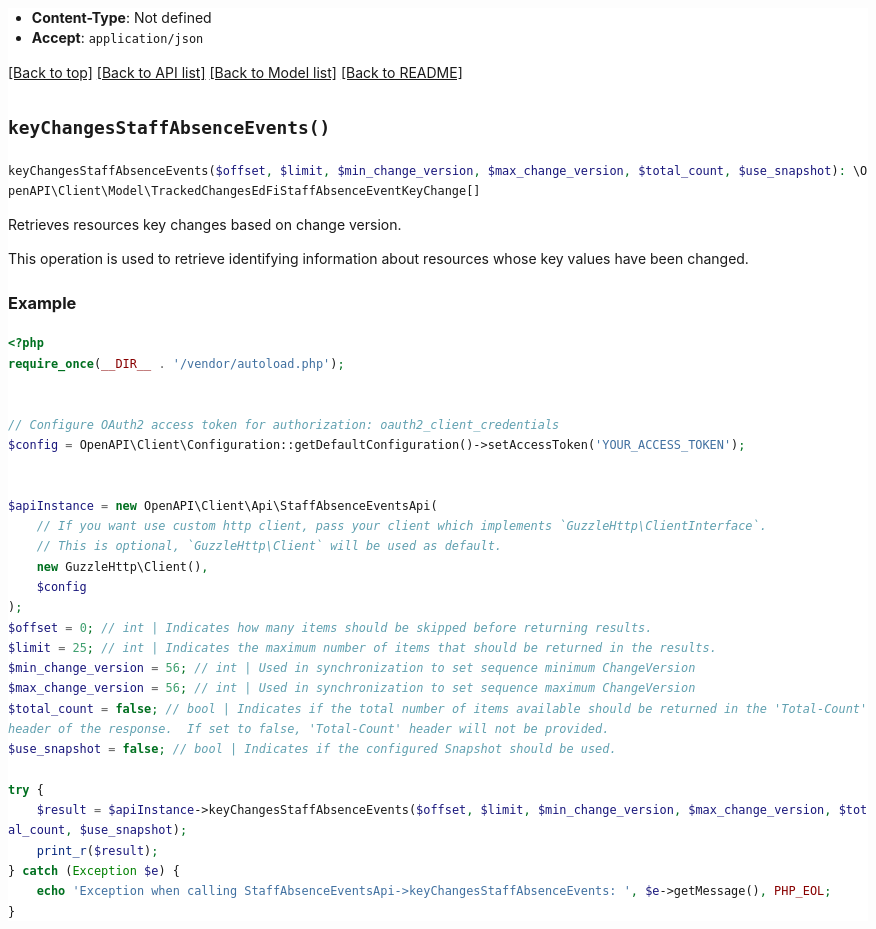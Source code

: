 - **Content-Type**: Not defined
- **Accept**: `application/json`

[[Back to top]](#) [[Back to API list]](../../README.md#endpoints)
[[Back to Model list]](../../README.md#models)
[[Back to README]](../../README.md)

## `keyChangesStaffAbsenceEvents()`

```php
keyChangesStaffAbsenceEvents($offset, $limit, $min_change_version, $max_change_version, $total_count, $use_snapshot): \OpenAPI\Client\Model\TrackedChangesEdFiStaffAbsenceEventKeyChange[]
```

Retrieves resources key changes based on change version.

This operation is used to retrieve identifying information about resources whose key values have been changed.

### Example

```php
<?php
require_once(__DIR__ . '/vendor/autoload.php');


// Configure OAuth2 access token for authorization: oauth2_client_credentials
$config = OpenAPI\Client\Configuration::getDefaultConfiguration()->setAccessToken('YOUR_ACCESS_TOKEN');


$apiInstance = new OpenAPI\Client\Api\StaffAbsenceEventsApi(
    // If you want use custom http client, pass your client which implements `GuzzleHttp\ClientInterface`.
    // This is optional, `GuzzleHttp\Client` will be used as default.
    new GuzzleHttp\Client(),
    $config
);
$offset = 0; // int | Indicates how many items should be skipped before returning results.
$limit = 25; // int | Indicates the maximum number of items that should be returned in the results.
$min_change_version = 56; // int | Used in synchronization to set sequence minimum ChangeVersion
$max_change_version = 56; // int | Used in synchronization to set sequence maximum ChangeVersion
$total_count = false; // bool | Indicates if the total number of items available should be returned in the 'Total-Count' header of the response.  If set to false, 'Total-Count' header will not be provided.
$use_snapshot = false; // bool | Indicates if the configured Snapshot should be used.

try {
    $result = $apiInstance->keyChangesStaffAbsenceEvents($offset, $limit, $min_change_version, $max_change_version, $total_count, $use_snapshot);
    print_r($result);
} catch (Exception $e) {
    echo 'Exception when calling StaffAbsenceEventsApi->keyChangesStaffAbsenceEvents: ', $e->getMessage(), PHP_EOL;
}
```
